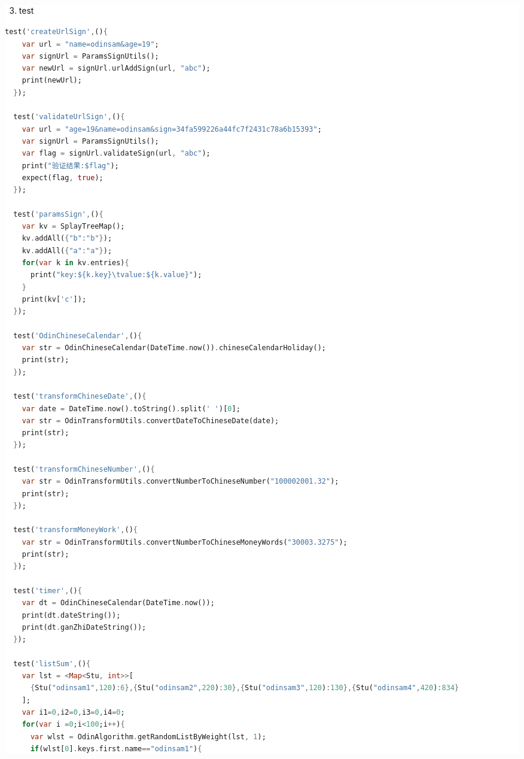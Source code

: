 
3. test
```dart
test('createUrlSign',(){
    var url = "name=odinsam&age=19";
    var signUrl = ParamsSignUtils();
    var newUrl = signUrl.urlAddSign(url, "abc");
    print(newUrl);
  });

  test('validateUrlSign',(){
    var url = "age=19&name=odinsam&sign=34fa599226a44fc7f2431c78a6b15393";
    var signUrl = ParamsSignUtils();
    var flag = signUrl.validateSign(url, "abc");
    print("验证结果:$flag");
    expect(flag, true);
  });

  test('paramsSign',(){
    var kv = SplayTreeMap();
    kv.addAll({"b":"b"});
    kv.addAll({"a":"a"});
    for(var k in kv.entries){
      print("key:${k.key}\tvalue:${k.value}");
    }
    print(kv['c']);
  });

  test('OdinChineseCalendar',(){
    var str = OdinChineseCalendar(DateTime.now()).chineseCalendarHoliday();
    print(str);
  });

  test('transformChineseDate',(){
    var date = DateTime.now().toString().split(' ')[0];
    var str = OdinTransformUtils.convertDateToChineseDate(date);
    print(str);
  });

  test('transformChineseNumber',(){
    var str = OdinTransformUtils.convertNumberToChineseNumber("100002001.32");
    print(str);
  });

  test('transformMoneyWork',(){
    var str = OdinTransformUtils.convertNumberToChineseMoneyWords("30003.3275");
    print(str);
  });

  test('timer',(){
    var dt = OdinChineseCalendar(DateTime.now());
    print(dt.dateString());
    print(dt.ganZhiDateString());
  });

  test('listSum',(){
    var lst = <Map<Stu, int>>[
      {Stu("odinsam1",120):6},{Stu("odinsam2",220):30},{Stu("odinsam3",120):130},{Stu("odinsam4",420):834}
    ];
    var i1=0,i2=0,i3=0,i4=0;
    for(var i =0;i<100;i++){
      var wlst = OdinAlgorithm.getRandomListByWeight(lst, 1);
      if(wlst[0].keys.first.name=="odinsam1"){
```